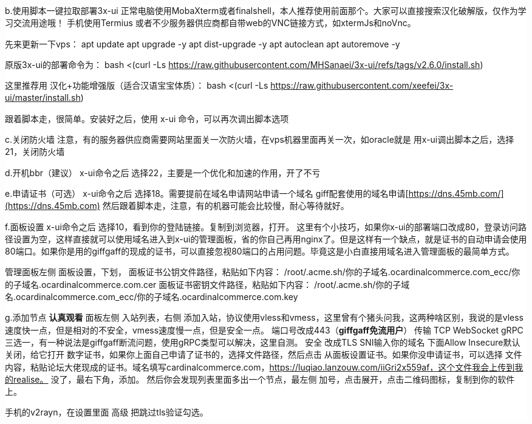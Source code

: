 b.使用脚本一键拉取部署3x-ui
正常电脑使用MobaXterm或者finalshell，本人推荐使用前面那个。大家可以直接搜索汉化破解版，仅作为学习交流用途哦！
手机使用Termius 或者不少服务器供应商都自带web的VNC链接方式，如xtermJs和noVnc。

先来更新一下vps：
apt update
apt upgrade -y
apt dist-upgrade -y
apt autoclean
apt autoremove -y

原版3x-ui的部署命令为：
bash <(curl -Ls https://raw.githubusercontent.com/MHSanaei/3x-ui/refs/tags/v2.6.0/install.sh)

这里推荐用 汉化+功能增强版（适合汉语宝宝体质）：
bash <(curl -Ls https://raw.githubusercontent.com/xeefei/3x-ui/master/install.sh)

跟着脚本走，很简单。安装好之后，使用 x-ui 命令，可以再次调出脚本选项

c.关闭防火墙
注意，有的服务器供应商需要网站里面关一次防火墙，在vps机器里面再关一次，如oracle就是
用x-ui调出脚本之后，选择21，关闭防火墙

d.开机bbr（建议）
x-ui命令之后 选择22，主要是一个优化和加速的作用，开了不亏

e.申请证书（可选）
x-ui命令之后 选择18。需要提前在域名申请网站申请一个域名
giff配套使用的域名申请[https://dns.45mb.com/](https://dns.45mb.com)
然后跟着脚本走，注意，有的机器可能会比较慢，耐心等待就好。

f.面板设置
x-ui命令之后 选择10，看到你的登陆链接。复制到浏览器，打开。
这里有个小技巧，如果你x-ui的部署端口改成80，登录访问路径设置为空，这样直接就可以使用域名进入到x-ui的管理面板，省的你自己再用nginx了。但是这样有一个缺点，就是证书的自动申请会使用80端口。如果你是用的giffgaff的现成的证书，可以直接忽视80端口的占用问题。毕竟这是小白直接用域名进入管理面板的最简单方式。

管理面板左侧 面板设置，下划，
面板证书公钥文件路径，粘贴如下内容：
/root/.acme.sh/你的子域名.ocardinalcommerce.com_ecc/你的子域名.ocardinalcommerce.com.cer
面板证书密钥文件路径，粘贴如下内容：
/root/.acme.sh/你的子域名.ocardinalcommerce.com_ecc/你的子域名.ocardinalcommerce.com.key

g.添加节点  **认真观看**
面板左侧 入站列表，右侧 添加入站，协议使用vless和vmess，这里曾有个猪头问我，这两种啥区别，我说的是vless速度快一点，但是相对的不安全，vmess速度慢一点，但是安全一点。
端口号改成443（**giffgaff免流用户**）
传输 TCP WebSocket gRPC 三选一，有一种说法是giffgaff断流问题，使用gRPC类型可以解决，这里自测。
安全 改成TLS
SNI输入你的域名
下面Allow Insecure默认关闭，给它打开
数字证书，如果你上面自己申请了证书的，选择文件路径，然后点击 从面板设置证书。如果你没申请证书，可以选择 文件内容，粘贴论坛大佬现成的证书。域名填写cardinalcommerce.com，https://luqiao.lanzouw.com/iiGri2x559af，这个文件我会上传到我的realise。
没了，最右下角，添加。
然后你会发现列表里面多出一个节点，最左侧 加号，点击展开，点击二维码图标，复制到你的软件上。

手机的v2rayn，在设置里面 高级 把跳过tls验证勾选。
